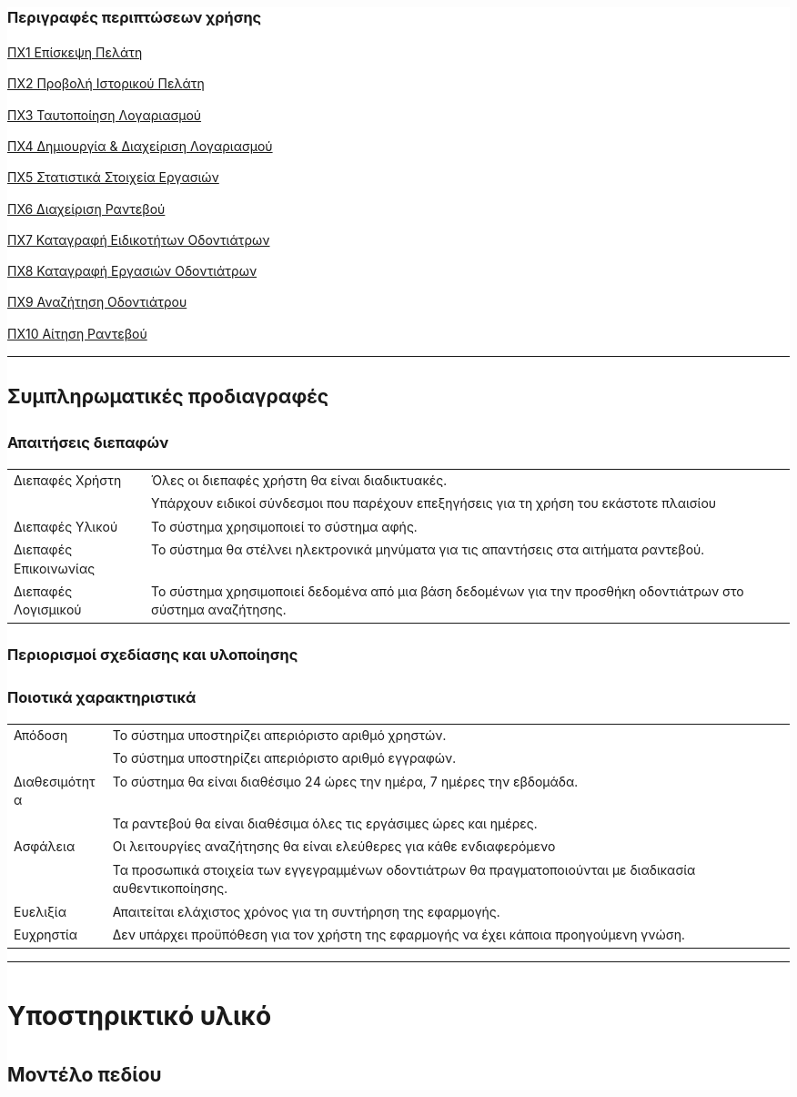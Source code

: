 ### Περιγραφές περιπτώσεων χρήσης

[ΠΧ1 Επίσκεψη Πελάτη](uc1-client-visit.md)

[ΠΧ2 Προβολή Ιστορικού Πελάτη](uc2-show-client-history.md)

[ΠΧ3 Ταυτοποίηση Λογαριασμού](uc3-account-identification.md)

[ΠΧ4 Δημιουργία & Διαχείριση Λογαριασμού](uc4-account-registeration-and-management.md)

[ΠΧ5 Στατιστικά Στοιχεία Εργασιών](uc5-service-statistics.md)

[ΠΧ6 Διαχείριση Ραντεβού](uc6-appointment-management.md)

[ΠΧ7 Καταγραφή Ειδικοτήτων Οδοντιάτρων](uc7-dentist-specialization-registeration.md)

[ΠΧ8 Καταγραφή Εργασιών Οδοντιάτρων](uc8-dentist-service-registeration.md)

[ΠΧ9 Αναζήτηση Οδοντιάτρου](uc9-dentist-research.md)

[ΠΧ10 Αίτηση Ραντεβού](uc10-appointment-request.md)
___

## Συμπληρωματικές προδιαγραφές

### Απαιτήσεις διεπαφών
|||
|-|-|
|Διεπαφές Χρήστη|Όλες οι διεπαφές χρήστη θα είναι διαδικτυακές.|
||Υπάρχουν ειδικοί σύνδεσμοι που παρέχουν επεξηγήσεις για τη χρήση του εκάστοτε πλαισίου|
|Διεπαφές Υλικού|Το σύστημα χρησιμοποιεί το σύστημα αφής.|
|Διεπαφές Επικοινωνίας|Το σύστημα θα στέλνει ηλεκτρονικά μηνύματα για τις απαντήσεις στα αιτήματα ραντεβού.|
|Διεπαφές Λογισμικού|Το σύστημα χρησιμοποιεί δεδομένα από μια βάση δεδομένων για την προσθήκη οδοντιάτρων στο σύστημα αναζήτησης.|

### Περιορισμοί σχεδίασης και υλοποίησης

### Ποιοτικά χαρακτηριστικά
|||
|-|-|
|Απόδοση|Το σύστημα υποστηρίζει απεριόριστο αριθμό χρηστών.|
||Το σύστημα υποστηρίζει απεριόριστο αριθμό εγγραφών.|
|Διαθεσιμότητα|Το σύστημα θα είναι διαθέσιμο 24 ώρες την ημέρα, 7 ημέρες την εβδομάδα.|
||Τα ραντεβού θα είναι διαθέσιμα όλες τις εργάσιμες ώρες και ημέρες.|
|Ασφάλεια|Οι λειτουργίες αναζήτησης θα είναι ελεύθερες για κάθε ενδιαφερόμενο|
||Τα προσωπικά στοιχεία των εγγεγραμμένων οδοντιάτρων θα πραγματοποιούνται με διαδικασία αυθεντικοποίησης.|
|Ευελιξία|Απαιτείται ελάχιστος χρόνος για τη συντήρηση της εφαρμογής.|
|Ευχρηστία|Δεν υπάρχει προϋπόθεση για τον χρήστη της εφαρμογής να έχει κάποια προηγούμενη γνώση.|
___
# Υποστηρικτικό υλικό
## Μοντέλο πεδίου